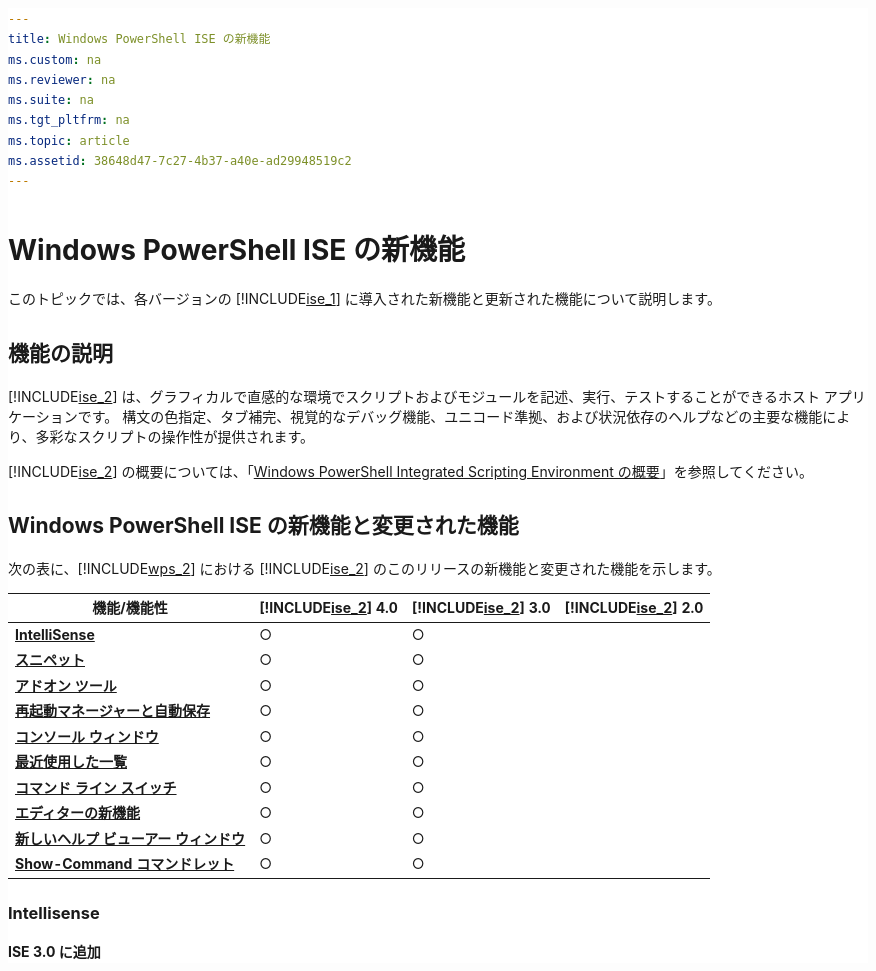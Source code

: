 ```yaml
---
title: Windows PowerShell ISE の新機能
ms.custom: na
ms.reviewer: na
ms.suite: na
ms.tgt_pltfrm: na
ms.topic: article
ms.assetid: 38648d47-7c27-4b37-a40e-ad29948519c2
---
```

# Windows PowerShell ISE の新機能
このトピックでは、各バージョンの [!INCLUDE[ise_1](../Token/ise_1_md.md)] に導入された新機能と更新された機能について説明します。

## <a name="overview"></a>機能の説明
[!INCLUDE[ise_2](../Token/ise_2_md.md)] は、グラフィカルで直感的な環境でスクリプトおよびモジュールを記述、実行、テストすることができるホスト アプリケーションです。 構文の色指定、タブ補完、視覚的なデバッグ機能、ユニコード準拠、および状況依存のヘルプなどの主要な機能により、多彩なスクリプトの操作性が提供されます。

[!INCLUDE[ise_2](../Token/ise_2_md.md)] の概要については、「[Windows PowerShell Integrated Scripting Environment の概要](assetId:///3c1892c2-bf84-4cb6-af26-1f453be9e671)」を参照してください。

## <a name="versions"></a>Windows PowerShell ISE の新機能と変更された機能
次の表に、[!INCLUDE[wps_2](../Token/wps_2_md.md)] における [!INCLUDE[ise_2](../Token/ise_2_md.md)] のこのリリースの新機能と変更された機能を示します。

|機能/機能性|[!INCLUDE[ise_2](../Token/ise_2_md.md)] 4.0|[!INCLUDE[ise_2](../Token/ise_2_md.md)] 3.0|[!INCLUDE[ise_2](../Token/ise_2_md.md)] 2.0|
|--------------------------|-----------------------------------------------|-----------------------------------------------|-----------------------------------------------|
|**[IntelliSense](#BKMK_Intellisense)**|○|○||
|**[スニペット](#bkmk_snippets)**|○|○||
|**[アドオン ツール](#BKMK_AddOnTools)**|○|○||
|**[再起動マネージャーと自動保存](#BKMK_RestartMgr)**|○|○||
|**[コンソール ウィンドウ](#BKMK_ConsolePane)**|○|○||
|**[最近使用した一覧](#BKMK_MRU)**|○|○||
|**[コマンド ライン スイッチ](#BKMK_CommandLine)**|○|○||
|**[エディターの新機能](#BKMK_NewEditorFeatures)**|○|○||
|**[新しいヘルプ ビューアー ウィンドウ](#BKMK_NewHelpViewer)**|○|○||
|**[Show-Command コマンドレット](#BKMK_ShowCommand)**|○|○||

### <a name="BKMK_Intellisense"></a>Intellisense
**ISE 3.0 に追加**
